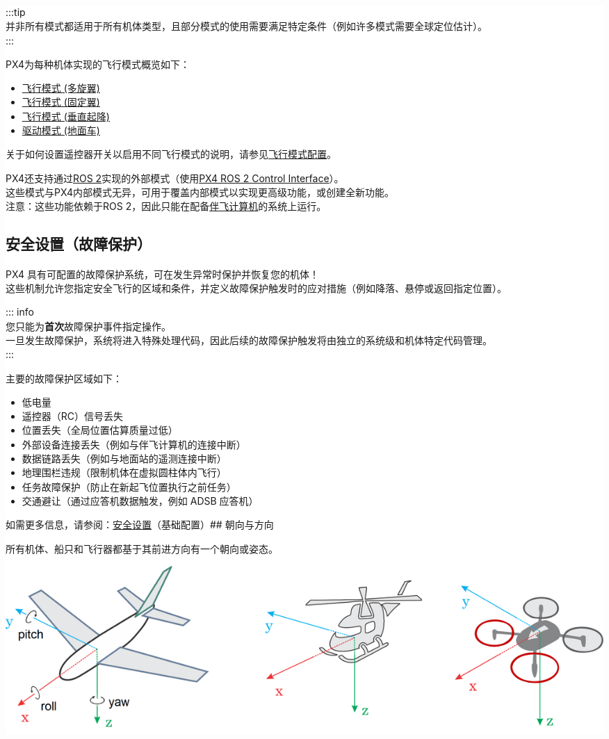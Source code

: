 :::tip  
并非所有模式都适用于所有机体类型，且部分模式的使用需要满足特定条件（例如许多模式需要全球定位估计）。  
:::  

PX4为每种机体实现的飞行模式概览如下：  

- [飞行模式 (多旋翼)](../flight_modes_mc/index.md)  
- [飞行模式 (固定翼)](../flight_modes_fw/index.md)  
- [飞行模式 (垂直起降)](../flight_modes_vtol/index.md)  
- [驱动模式 (地面车)](../flight_modes_rover/index.md)  

关于如何设置遥控器开关以启用不同飞行模式的说明，请参见[飞行模式配置](../config/flight_mode.md)。  

PX4还支持通过[ROS 2](../ros2/index.md)实现的外部模式（使用[PX4 ROS 2 Control Interface](../ros2/px4_ros2_control_interface.md)）。  
这些模式与PX4内部模式无异，可用于覆盖内部模式以实现更高级功能，或创建全新功能。  
注意：这些功能依赖于ROS 2，因此只能在配备[伴飞计算机](#offboard-companion-computer)的系统上运行。

## 安全设置（故障保护）

PX4 具有可配置的故障保护系统，可在发生异常时保护并恢复您的机体！  
这些机制允许您指定安全飞行的区域和条件，并定义故障保护触发时的应对措施（例如降落、悬停或返回指定位置）。

::: info  
您只能为**首次**故障保护事件指定操作。  
一旦发生故障保护，系统将进入特殊处理代码，因此后续的故障保护触发将由独立的系统级和机体特定代码管理。  
:::

主要的故障保护区域如下：

- 低电量  
- 遥控器（RC）信号丢失  
- 位置丢失（全局位置估算质量过低）  
- 外部设备连接丢失（例如与伴飞计算机的连接中断）  
- 数据链路丢失（例如与地面站的遥测连接中断）  
- 地理围栏违规（限制机体在虚拟圆柱体内飞行）  
- 任务故障保护（防止在新起飞位置执行之前任务）  
- 交通避让（通过应答机数据触发，例如 ADSB 应答机）

如需更多信息，请参阅：[安全设置](../config/safety.md)（基础配置）## 朝向与方向

所有机体、船只和飞行器都基于其前进方向有一个朝向或姿态。

![Frame Heading](../../assets/concepts/frame_heading.png)

